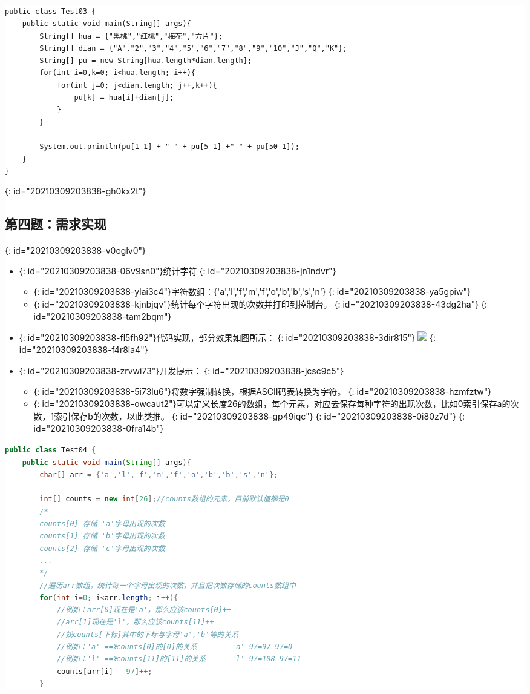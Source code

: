 ```
public class Test03 {
	public static void main(String[] args){
		String[] hua = {"黑桃","红桃","梅花","方片"};
		String[] dian = {"A","2","3","4","5","6","7","8","9","10","J","Q","K"};
		String[] pu = new String[hua.length*dian.length];
		for(int i=0,k=0; i<hua.length; i++){
			for(int j=0; j<dian.length; j++,k++){
				pu[k] = hua[i]+dian[j];
			}
		}
		
		System.out.println(pu[1-1] + " " + pu[5-1] +" " + pu[50-1]);
	}
}

```
{: id="20210309203838-gh0kx2t"}

## 第四题：需求实现
{: id="20210309203838-v0oglv0"}

* {: id="20210309203838-06v9sn0"}统计字符
  {: id="20210309203838-jn1ndvr"}

  * {: id="20210309203838-ylai3c4"}字符数组：{'a','l','f','m','f','o','b','b','s','n'}
    {: id="20210309203838-ya5gpiw"}
  * {: id="20210309203838-kjnbjqv"}统计每个字符出现的次数并打印到控制台。
    {: id="20210309203838-43dg2ha"}
  {: id="20210309203838-tam2bqm"}
* {: id="20210309203838-fl5fh92"}代码实现，部分效果如图所示：
  {: id="20210309203838-3dir815"}
  ![](img\4.jpg)
  {: id="20210309203838-f4r8ia4"}
* {: id="20210309203838-zrvwi73"}开发提示：
  {: id="20210309203838-jcsc9c5"}
  * {: id="20210309203838-5i73lu6"}将数字强制转换，根据ASCII码表转换为字符。
    {: id="20210309203838-hzmfztw"}
  * {: id="20210309203838-owcaut2"}可以定义长度26的数组，每个元素，对应去保存每种字符的出现次数，比如0索引保存a的次数，1索引保存b的次数，以此类推。
    {: id="20210309203838-gp49iqc"}
  {: id="20210309203838-0i80z7d"}
{: id="20210309203838-0fra14b"}

```java
public class Test04 {
	public static void main(String[] args){
		char[] arr = {'a','l','f','m','f','o','b','b','s','n'};
		
		int[] counts = new int[26];//counts数组的元素，目前默认值都是0
		/*
		counts[0] 存储 'a'字母出现的次数
		counts[1] 存储 'b'字母出现的次数
		counts[2] 存储 'c'字母出现的次数
		...
		*/
		//遍历arr数组，统计每一个字母出现的次数，并且把次数存储的counts数组中
		for(int i=0; i<arr.length; i++){
			//例如：arr[0]现在是'a'，那么应该counts[0]++
			//arr[1]现在是'l'，那么应该counts[11]++
			//找counts[下标]其中的下标与字母'a','b'等的关系
			//例如：'a' ==》counts[0]的[0]的关系		'a'-97=97-97=0
			//例如：'l' ==》counts[11]的[11]的关系		'l'-97=108-97=11
			counts[arr[i] - 97]++;
		}
```